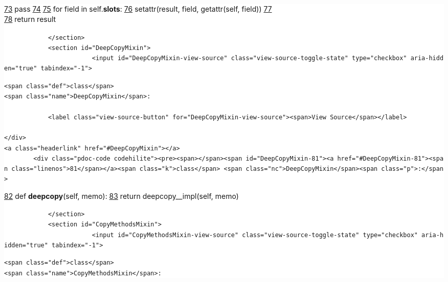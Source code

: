 </span><span id="deepcopy__impl-73"><a href="#deepcopy__impl-73"><span class="linenos">73</span></a>        <span class="k">pass</span>
</span><span id="deepcopy__impl-74"><a href="#deepcopy__impl-74"><span class="linenos">74</span></a>
</span><span id="deepcopy__impl-75"><a href="#deepcopy__impl-75"><span class="linenos">75</span></a>    <span class="k">for</span> <span class="n">field</span> <span class="ow">in</span> <span class="bp">self</span><span class="o">.</span><span class="vm">__slots__</span><span class="p">:</span>
</span><span id="deepcopy__impl-76"><a href="#deepcopy__impl-76"><span class="linenos">76</span></a>        <span class="nb">setattr</span><span class="p">(</span><span class="n">result</span><span class="p">,</span> <span class="n">field</span><span class="p">,</span> <span class="nb">getattr</span><span class="p">(</span><span class="bp">self</span><span class="p">,</span> <span class="n">field</span><span class="p">))</span>
</span><span id="deepcopy__impl-77"><a href="#deepcopy__impl-77"><span class="linenos">77</span></a>    
</span><span id="deepcopy__impl-78"><a href="#deepcopy__impl-78"><span class="linenos">78</span></a>    <span class="k">return</span> <span class="n">result</span>
</span></pre></div>


    

                </section>
                <section id="DeepCopyMixin">
                            <input id="DeepCopyMixin-view-source" class="view-source-toggle-state" type="checkbox" aria-hidden="true" tabindex="-1">
<div class="attr class">
            
    <span class="def">class</span>
    <span class="name">DeepCopyMixin</span>:

                <label class="view-source-button" for="DeepCopyMixin-view-source"><span>View Source</span></label>

    </div>
    <a class="headerlink" href="#DeepCopyMixin"></a>
            <div class="pdoc-code codehilite"><pre><span></span><span id="DeepCopyMixin-81"><a href="#DeepCopyMixin-81"><span class="linenos">81</span></a><span class="k">class</span> <span class="nc">DeepCopyMixin</span><span class="p">:</span>
</span><span id="DeepCopyMixin-82"><a href="#DeepCopyMixin-82"><span class="linenos">82</span></a>    <span class="k">def</span> <span class="nf">__deepcopy__</span><span class="p">(</span><span class="bp">self</span><span class="p">,</span> <span class="n">memo</span><span class="p">):</span>
</span><span id="DeepCopyMixin-83"><a href="#DeepCopyMixin-83"><span class="linenos">83</span></a>        <span class="k">return</span> <span class="n">deepcopy__impl</span><span class="p">(</span><span class="bp">self</span><span class="p">,</span> <span class="n">memo</span><span class="p">)</span>
</span></pre></div>


    

                </section>
                <section id="CopyMethodsMixin">
                            <input id="CopyMethodsMixin-view-source" class="view-source-toggle-state" type="checkbox" aria-hidden="true" tabindex="-1">
<div class="attr class">
            
    <span class="def">class</span>
    <span class="name">CopyMethodsMixin</span>:
